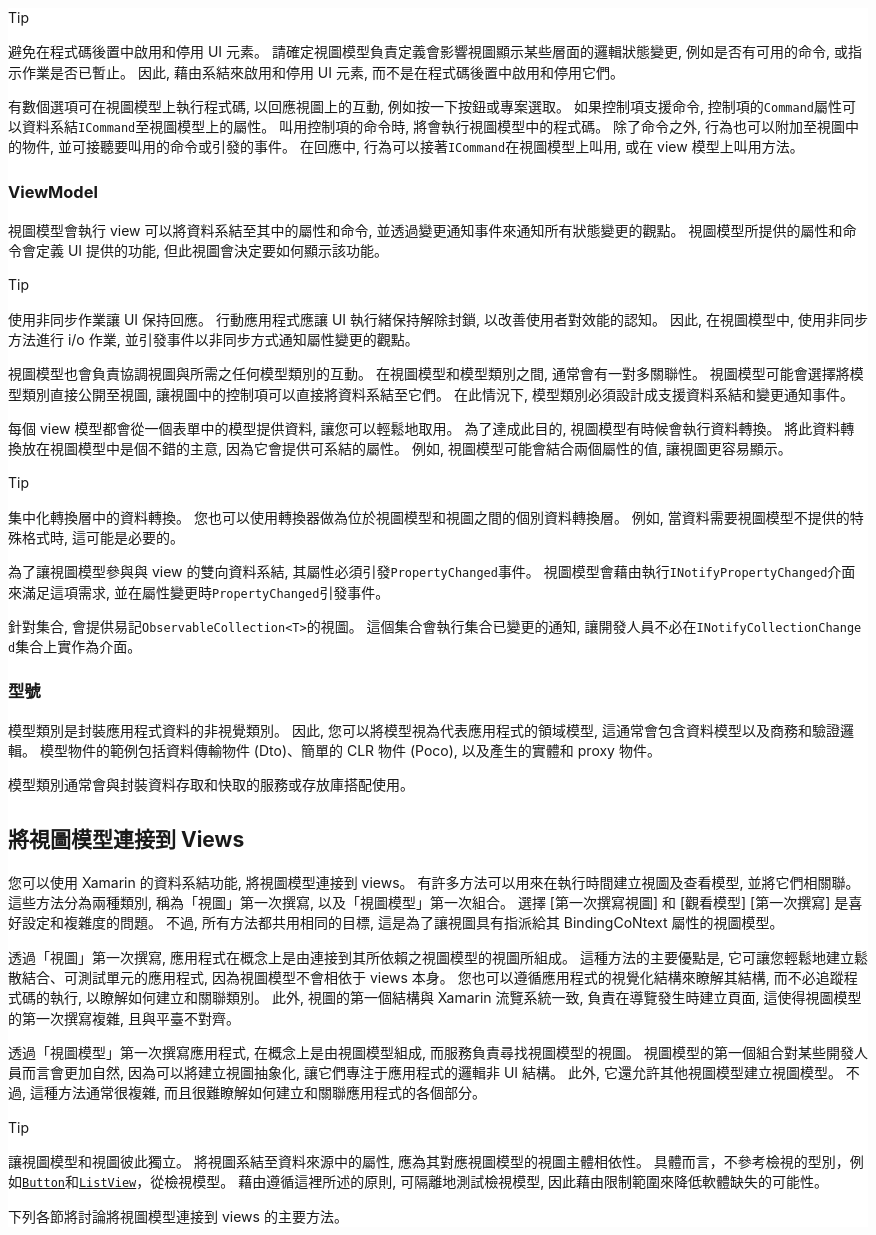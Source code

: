 > [!TIP]
> 避免在程式碼後置中啟用和停用 UI 元素。 請確定視圖模型負責定義會影響視圖顯示某些層面的邏輯狀態變更, 例如是否有可用的命令, 或指示作業是否已暫止。 因此, 藉由系結來啟用和停用 UI 元素, 而不是在程式碼後置中啟用和停用它們。

有數個選項可在視圖模型上執行程式碼, 以回應視圖上的互動, 例如按一下按鈕或專案選取。 如果控制項支援命令, 控制項的`Command`屬性可以資料系結`ICommand`至視圖模型上的屬性。 叫用控制項的命令時, 將會執行視圖模型中的程式碼。 除了命令之外, 行為也可以附加至視圖中的物件, 並可接聽要叫用的命令或引發的事件。 在回應中, 行為可以接著`ICommand`在視圖模型上叫用, 或在 view 模型上叫用方法。

### <a name="viewmodel"></a>ViewModel

視圖模型會執行 view 可以將資料系結至其中的屬性和命令, 並透過變更通知事件來通知所有狀態變更的觀點。 視圖模型所提供的屬性和命令會定義 UI 提供的功能, 但此視圖會決定要如何顯示該功能。

> [!TIP]
> 使用非同步作業讓 UI 保持回應。 行動應用程式應讓 UI 執行緒保持解除封鎖, 以改善使用者對效能的認知。 因此, 在視圖模型中, 使用非同步方法進行 i/o 作業, 並引發事件以非同步方式通知屬性變更的觀點。

視圖模型也會負責協調視圖與所需之任何模型類別的互動。 在視圖模型和模型類別之間, 通常會有一對多關聯性。 視圖模型可能會選擇將模型類別直接公開至視圖, 讓視圖中的控制項可以直接將資料系結至它們。 在此情況下, 模型類別必須設計成支援資料系結和變更通知事件。

每個 view 模型都會從一個表單中的模型提供資料, 讓您可以輕鬆地取用。 為了達成此目的, 視圖模型有時候會執行資料轉換。 將此資料轉換放在視圖模型中是個不錯的主意, 因為它會提供可系結的屬性。 例如, 視圖模型可能會結合兩個屬性的值, 讓視圖更容易顯示。

> [!TIP]
> 集中化轉換層中的資料轉換。 您也可以使用轉換器做為位於視圖模型和視圖之間的個別資料轉換層。 例如, 當資料需要視圖模型不提供的特殊格式時, 這可能是必要的。

為了讓視圖模型參與與 view 的雙向資料系結, 其屬性必須引發`PropertyChanged`事件。 視圖模型會藉由執行`INotifyPropertyChanged`介面來滿足這項需求, 並在屬性變更時`PropertyChanged`引發事件。

針對集合, 會提供易記`ObservableCollection<T>`的視圖。 這個集合會執行集合已變更的通知, 讓開發人員不必在`INotifyCollectionChanged`集合上實作為介面。

### <a name="model"></a>型號

模型類別是封裝應用程式資料的非視覺類別。 因此, 您可以將模型視為代表應用程式的領域模型, 這通常會包含資料模型以及商務和驗證邏輯。 模型物件的範例包括資料傳輸物件 (Dto)、簡單的 CLR 物件 (Poco), 以及產生的實體和 proxy 物件。

模型類別通常會與封裝資料存取和快取的服務或存放庫搭配使用。

## <a name="connecting-view-models-to-views"></a>將視圖模型連接到 Views

您可以使用 Xamarin 的資料系結功能, 將視圖模型連接到 views。 有許多方法可以用來在執行時間建立視圖及查看模型, 並將它們相關聯。 這些方法分為兩種類別, 稱為「視圖」第一次撰寫, 以及「視圖模型」第一次組合。 選擇 [第一次撰寫視圖] 和 [觀看模型] [第一次撰寫] 是喜好設定和複雜度的問題。 不過, 所有方法都共用相同的目標, 這是為了讓視圖具有指派給其 BindingCoNtext 屬性的視圖模型。

透過「視圖」第一次撰寫, 應用程式在概念上是由連接到其所依賴之視圖模型的視圖所組成。 這種方法的主要優點是, 它可讓您輕鬆地建立鬆散結合、可測試單元的應用程式, 因為視圖模型不會相依于 views 本身。 您也可以遵循應用程式的視覺化結構來瞭解其結構, 而不必追蹤程式碼的執行, 以瞭解如何建立和關聯類別。 此外, 視圖的第一個結構與 Xamarin 流覽系統一致, 負責在導覽發生時建立頁面, 這使得視圖模型的第一次撰寫複雜, 且與平臺不對齊。

透過「視圖模型」第一次撰寫應用程式, 在概念上是由視圖模型組成, 而服務負責尋找視圖模型的視圖。 視圖模型的第一個組合對某些開發人員而言會更加自然, 因為可以將建立視圖抽象化, 讓它們專注于應用程式的邏輯非 UI 結構。 此外, 它還允許其他視圖模型建立視圖模型。 不過, 這種方法通常很複雜, 而且很難瞭解如何建立和關聯應用程式的各個部分。

> [!TIP]
> 讓視圖模型和視圖彼此獨立。 將視圖系結至資料來源中的屬性, 應為其對應視圖模型的視圖主體相依性。 具體而言，不參考檢視的型別，例如[`Button`](xref:Xamarin.Forms.Button)和[`ListView`](xref:Xamarin.Forms.ListView)，從檢視模型。 藉由遵循這裡所述的原則, 可隔離地測試檢視模型, 因此藉由限制範圍來降低軟體缺失的可能性。

下列各節將討論將視圖模型連接到 views 的主要方法。
